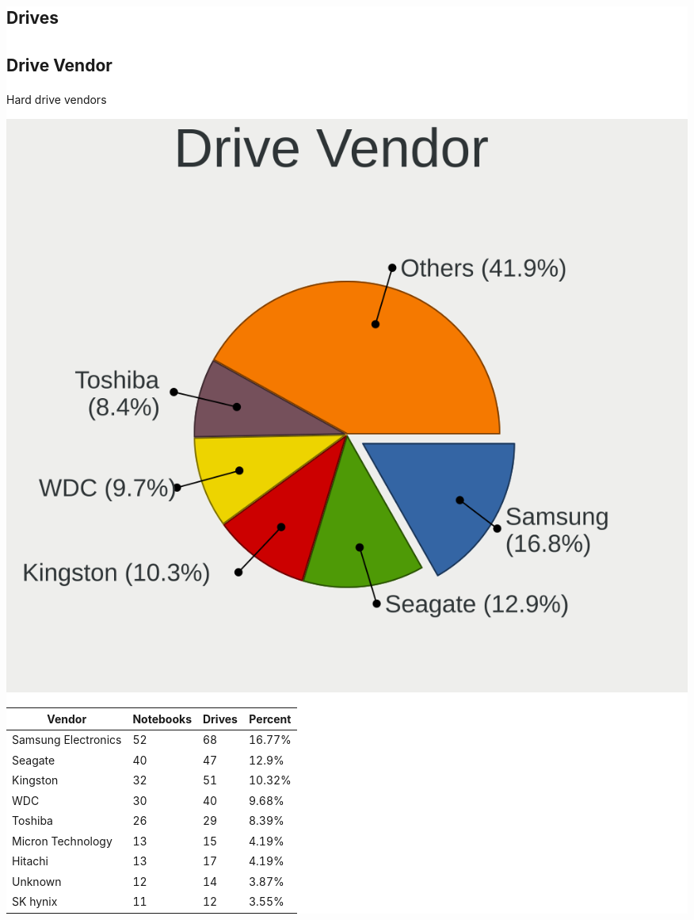 Drives
------

Drive Vendor
------------

Hard drive vendors

![Drive Vendor](./images/pie_chart/drive_vendor.svg)


| Vendor                      | Notebooks | Drives | Percent |
|-----------------------------|-----------|--------|---------|
| Samsung Electronics         | 52        | 68     | 16.77%  |
| Seagate                     | 40        | 47     | 12.9%   |
| Kingston                    | 32        | 51     | 10.32%  |
| WDC                         | 30        | 40     | 9.68%   |
| Toshiba                     | 26        | 29     | 8.39%   |
| Micron Technology           | 13        | 15     | 4.19%   |
| Hitachi                     | 13        | 17     | 4.19%   |
| Unknown                     | 12        | 14     | 3.87%   |
| SK hynix                    | 11        | 12     | 3.55%   |